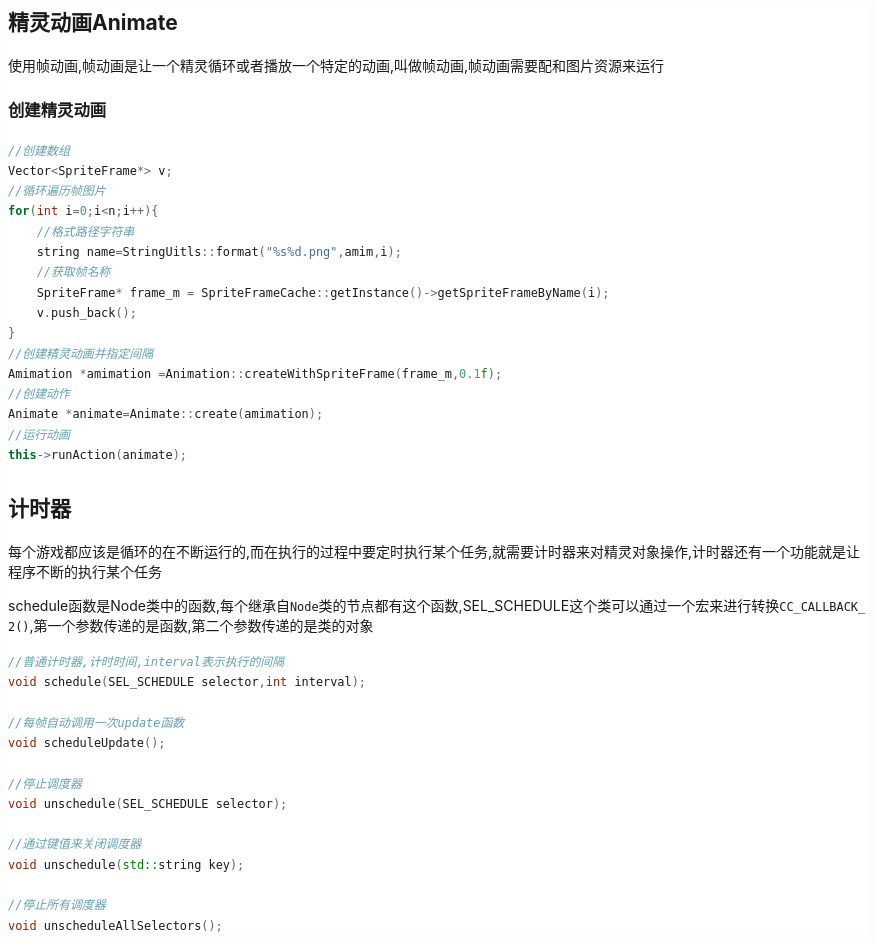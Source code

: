 

## 精灵动画Animate

使用帧动画,帧动画是让一个精灵循环或者播放一个特定的动画,叫做帧动画,帧动画需要配和图片资源来运行

### 创建精灵动画

```cpp
//创建数组
Vector<SpriteFrame*> v;
//循环遍历帧图片
for(int i=0;i<n;i++){
    //格式路径字符串
    string name=StringUitls::format("%s%d.png",amim,i);
    //获取帧名称
    SpriteFrame* frame_m = SpriteFrameCache::getInstance()->getSpriteFrameByName(i);
    v.push_back();
}
//创建精灵动画并指定间隔
Amimation *amimation =Animation::createWithSpriteFrame(frame_m,0.1f);
//创建动作
Animate *animate=Animate::create(amimation); 
//运行动画
this->runAction(animate);
```





## 计时器

每个游戏都应该是循环的在不断运行的,而在执行的过程中要定时执行某个任务,就需要计时器来对精灵对象操作,计时器还有一个功能就是让程序不断的执行某个任务

schedule函数是Node类中的函数,每个继承自`Node`类的节点都有这个函数,SEL_SCHEDULE这个类可以通过一个宏来进行转换`CC_CALLBACK_2()`,第一个参数传递的是函数,第二个参数传递的是类的对象

```cpp
//普通计时器,计时时间,interval表示执行的间隔
void schedule(SEL_SCHEDULE selector,int interval);

//每帧自动调用一次update函数
void scheduleUpdate();

//停止调度器
void unschedule(SEL_SCHEDULE selector);

//通过键值来关闭调度器
void unschedule(std::string key);

//停止所有调度器
void unscheduleAllSelectors();
```

